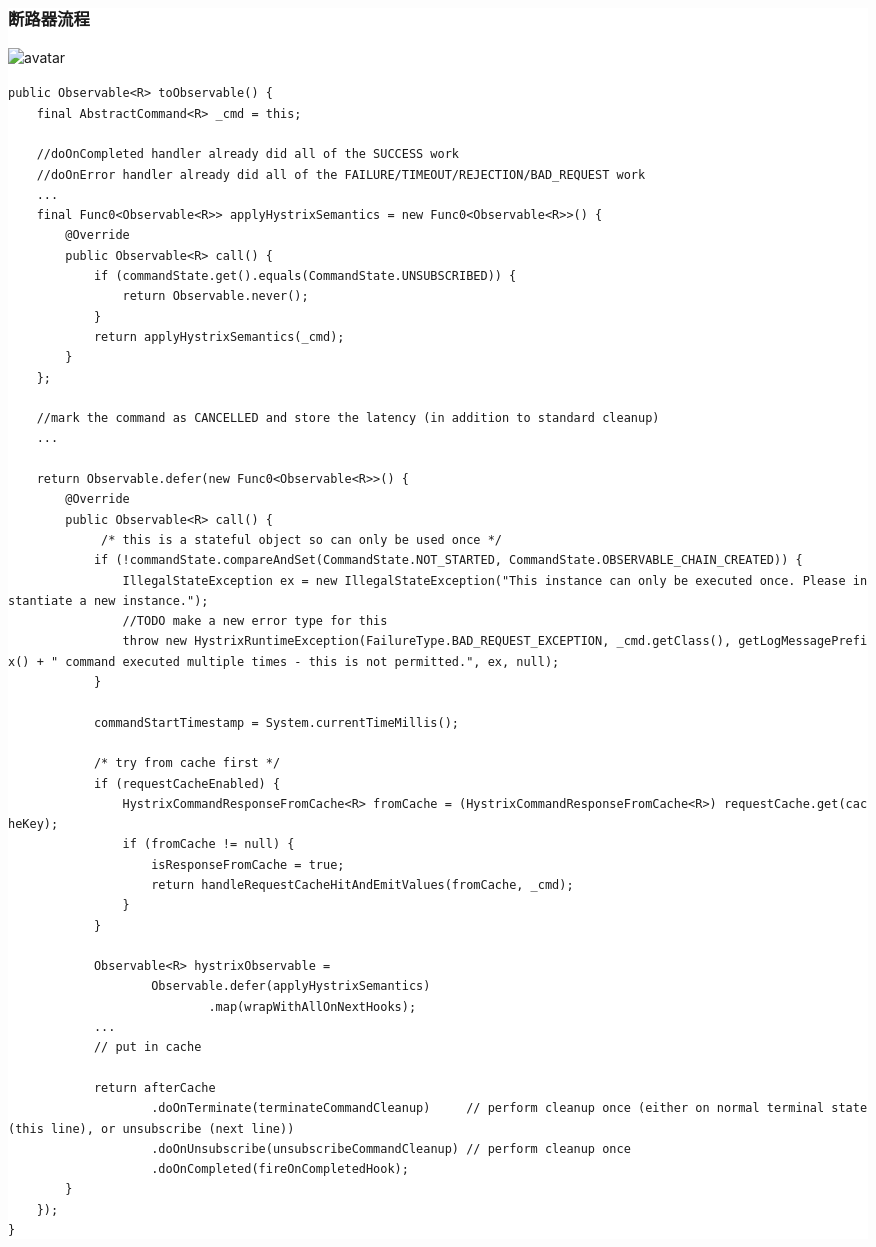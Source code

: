 
### 断路器流程
![avatar](https://github.com/rbmonster/file-storage/blob/main/learning-note/four/circuit-breaker.png)


```
public Observable<R> toObservable() {
    final AbstractCommand<R> _cmd = this;

    //doOnCompleted handler already did all of the SUCCESS work
    //doOnError handler already did all of the FAILURE/TIMEOUT/REJECTION/BAD_REQUEST work
    ... 
    final Func0<Observable<R>> applyHystrixSemantics = new Func0<Observable<R>>() {
        @Override
        public Observable<R> call() {
            if (commandState.get().equals(CommandState.UNSUBSCRIBED)) {
                return Observable.never();
            }
            return applyHystrixSemantics(_cmd);
        }
    };

    //mark the command as CANCELLED and store the latency (in addition to standard cleanup)
    ... 
    
    return Observable.defer(new Func0<Observable<R>>() {
        @Override
        public Observable<R> call() {
             /* this is a stateful object so can only be used once */
            if (!commandState.compareAndSet(CommandState.NOT_STARTED, CommandState.OBSERVABLE_CHAIN_CREATED)) {
                IllegalStateException ex = new IllegalStateException("This instance can only be executed once. Please instantiate a new instance.");
                //TODO make a new error type for this
                throw new HystrixRuntimeException(FailureType.BAD_REQUEST_EXCEPTION, _cmd.getClass(), getLogMessagePrefix() + " command executed multiple times - this is not permitted.", ex, null);
            }

            commandStartTimestamp = System.currentTimeMillis();
           
            /* try from cache first */
            if (requestCacheEnabled) {
                HystrixCommandResponseFromCache<R> fromCache = (HystrixCommandResponseFromCache<R>) requestCache.get(cacheKey);
                if (fromCache != null) {
                    isResponseFromCache = true;
                    return handleRequestCacheHitAndEmitValues(fromCache, _cmd);
                }
            }

            Observable<R> hystrixObservable =
                    Observable.defer(applyHystrixSemantics)
                            .map(wrapWithAllOnNextHooks);
            ... 
            // put in cache

            return afterCache
                    .doOnTerminate(terminateCommandCleanup)     // perform cleanup once (either on normal terminal state (this line), or unsubscribe (next line))
                    .doOnUnsubscribe(unsubscribeCommandCleanup) // perform cleanup once
                    .doOnCompleted(fireOnCompletedHook);
        }
    });
}
```